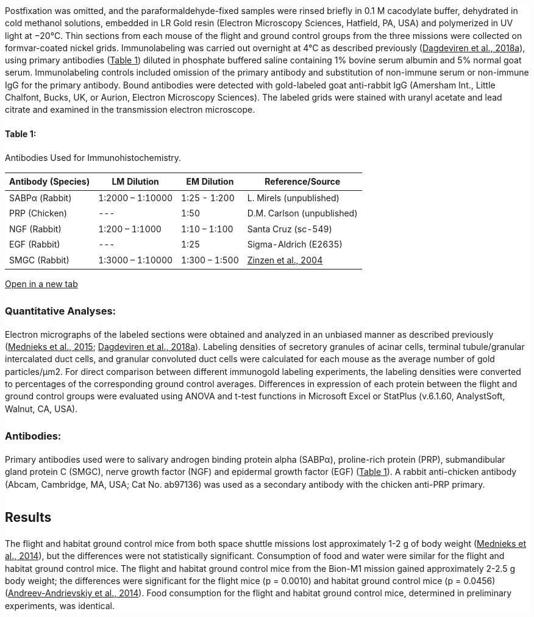 Postfixation was omitted, and the paraformaldehyde-fixed samples were rinsed briefly in 0.1 M cacodylate buffer, dehydrated in cold methanol solutions, embedded in LR Gold resin (Electron Microscopy Sciences, Hatfield, PA, USA) and polymerized in UV light at −20°C. Thin sections from each mouse of the flight and ground control groups from the three missions were collected on formvar-coated nickel grids. Immunolabeling was carried out overnight at 4°C as described previously ([Dagdeviren et al., 2018a](#R19)), using primary antibodies ([Table 1](#T1)) diluted in phosphate buffered saline containing 1% bovine serum albumin and 5% normal goat serum. Immunolabeling controls included omission of the primary antibody and substitution of non-immune serum or non-immune IgG for the primary antibody. Bound antibodies were detected with gold-labeled goat anti-rabbit IgG (Amersham Int., Little Chalfont, Bucks, UK, or Aurion, Electron Microscopy Sciences). The labeled grids were stained with uranyl acetate and lead citrate and examined in the transmission electron microscope.

#### Table 1:

Antibodies Used for Immunohistochemistry.

| Antibody (Species) | LM Dilution | EM Dilution | Reference/Source |
| --- | --- | --- | --- |
| SABPα (Rabbit) | 1:2000 – 1:10000 | 1:25 - 1:200 | L. Mirels (unpublished) |
| PRP (Chicken) | --- | 1:50 | D.M. Carlson (unpublished) |
| NGF (Rabbit) | 1:200 – 1:1000 | 1:10 – 1:100 | Santa Cruz (sc-549) |
| EGF (Rabbit) | --- | 1:25 | Sigma-Aldrich (E2635) |
| SMGC (Rabbit) | 1:3000 – 1:10000 | 1:300 – 1:500 | [Zinzen et al., 2004](#R90) |

[Open in a new tab](table/T1/)

### Quantitative Analyses:

Electron micrographs of the labeled sections were obtained and analyzed in an unbiased manner as described previously ([Mednieks et al., 2015](#R64); [Dagdeviren et al., 2018a](#R19)). Labeling densities of secretory granules of acinar cells, terminal tubule/granular intercalated duct cells, and granular convoluted duct cells were calculated for each mouse as the average number of gold particles/μm2. For direct comparison between different immunogold labeling experiments, the labeling densities were converted to percentages of the corresponding ground control averages. Differences in expression of each protein between the flight and ground control groups were evaluated using ANOVA and t-test functions in Microsoft Excel or StatPlus (v.6.1.60, AnalystSoft, Walnut, CA, USA).

### Antibodies:

Primary antibodies used were to salivary androgen binding protein alpha (SABPα), proline-rich protein (PRP), submandibular gland protein C (SMGC), nerve growth factor (NGF) and epidermal growth factor (EGF) ([Table 1](#T1)). A rabbit anti-chicken antibody (Abcam, Cambridge, MA, USA; Cat No. ab97136) was used as a secondary antibody with the chicken anti-PRP primary.

## Results

The flight and habitat ground control mice from both space shuttle missions lost approximately 1-2 g of body weight ([Mednieks et al., 2014](#R65)), but the differences were not statistically significant. Consumption of food and water were similar for the flight and habitat ground control mice. The flight and habitat ground control mice from the Bion-M1 mission gained approximately 2-2.5 g body weight; the differences were significant for the flight mice (p = 0.0010) and habitat ground control mice (p = 0.0456) ([Andreev-Andrievskiy et al., 2014](#R4)). Food consumption for the flight and habitat ground control mice, determined in preliminary experiments, was identical.

